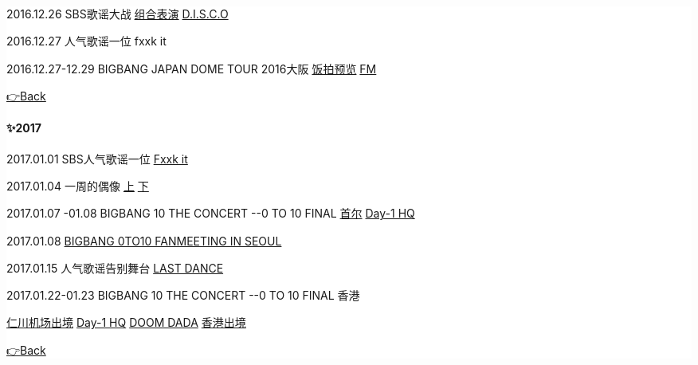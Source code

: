 2016.12.26 SBS歌谣大战  [组合表演](https://www.bilibili.com/video/BV1xs411Y7WX?p=2)     [D.I.S.C.O](https://www.bilibili.com/video/BV1ib411P76A/?spm_id_from=333.788.videocard.9)

2016.12.27 人气歌谣一位 fxxk it

2016.12.27-12.29  BIGBANG JAPAN DOME TOUR 2016大阪 [饭拍预览](https://weibo.com/5150358939/EoorV0B0c?ref=collection&type=comment#_rnd1597282254539)    [FM](https://www.bilibili.com/video/BV1WW411y7yo?p=9)

<a href="#TOP">:point_right:Back</a>


#### <a name="2017">:sparkles:2017</a>

2017.01.01  SBS人气歌谣一位   [Fxxk it](https://www.bilibili.com/video/BV1Jt411R7RQ?p=21)

2017.01.04  一周的偶像  [上](https://www.bilibili.com/video/BV1iW411w7Xj?p=1)    [下](https://www.bilibili.com/video/BV1iW411w7Xj?p=2)

2017.01.07 -01.08   BIGBANG 10 THE CONCERT --0  TO 10 FINAL  [首尔](https://www.bilibili.com/video/BV1sW411Y7QX)   [Day-1 HQ](https://weibo.com/1829586063/EqUQamlgf?from=page_1005051829586063_profile&wvr=6&mod=weibotime&type=comment#_rnd1597486589165)

2017.01.08 [BIGBANG 0TO10 FANMEETING IN SEOUL](https://www.bilibili.com/video/BV1WW411y7yo?p=10)

2017.01.15  人气歌谣告别舞台  [LAST DANCE](https://www.bilibili.com/video/BV1Jt411R7RQ?p=23)

2017.01.22-01.23    BIGBANG 10 THE CONCERT --0  TO 10 FINAL  香港

[仁川机场出境](https://weibo.com/5304689960/ErQMj2UMq?from=page_1005055304689960_profile&wvr=6&mod=weibotime&type=comment)    [Day-1 HQ](https://weibo.com/1829586063/Etd7Lj9dt?from=page_1005051829586063_profile&wvr=6&mod=weibotime&type=comment#_rnd1597486430630)   [DOOM DADA](https://weibo.com/5304689960/ErTbL1Dmy?from=page_1005055304689960_profile&wvr=6&mod=weibotime&type=comment)    [香港出境](https://weibo.com/5304689960/Es8Rulenu?from=page_1005055304689960_profile&wvr=6&mod=weibotime&type=comment#_rnd1597495100426)

<a href="#TOP">:point_right:Back</a>